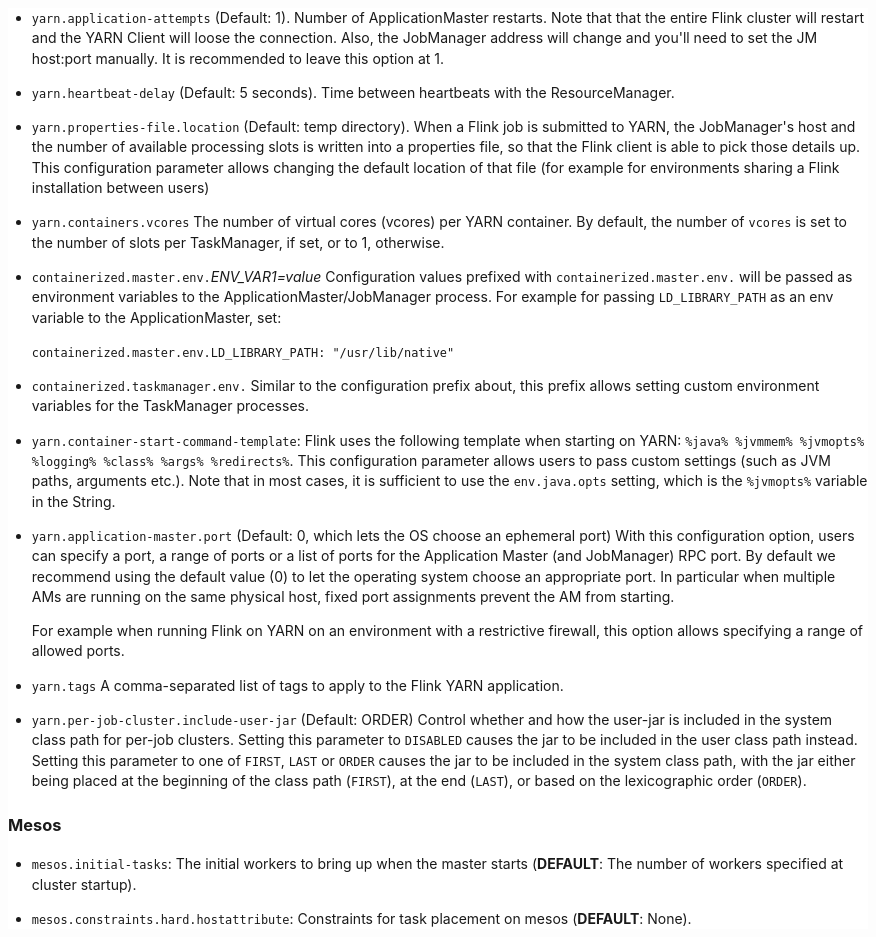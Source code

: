 - `yarn.application-attempts` (Default: 1). Number of ApplicationMaster restarts. Note that that the entire Flink cluster will restart and the YARN Client will loose the connection. Also, the JobManager address will change and you'll need to set the JM host:port manually. It is recommended to leave this option at 1.

- `yarn.heartbeat-delay` (Default: 5 seconds). Time between heartbeats with the ResourceManager.

- `yarn.properties-file.location` (Default: temp directory). When a Flink job is submitted to YARN, the JobManager's host and the number of available processing slots is written into a properties file, so that the Flink client is able to pick those details up. This configuration parameter allows changing the default location of that file (for example for environments sharing a Flink installation between users)

- `yarn.containers.vcores` The number of virtual cores (vcores) per YARN container. By default, the number of `vcores` is set to the number of slots per TaskManager, if set, or to 1, otherwise.

- `containerized.master.env.`*ENV_VAR1=value* Configuration values prefixed with `containerized.master.env.` will be passed as environment variables to the ApplicationMaster/JobManager process. For example for passing `LD_LIBRARY_PATH` as an env variable to the ApplicationMaster, set:

    `containerized.master.env.LD_LIBRARY_PATH: "/usr/lib/native"`

- `containerized.taskmanager.env.` Similar to the configuration prefix about, this prefix allows setting custom environment variables for the TaskManager processes.

- `yarn.container-start-command-template`: Flink uses the following template when starting on YARN:
`%java% %jvmmem% %jvmopts% %logging% %class% %args% %redirects%`. This configuration parameter allows users
to pass custom settings (such as JVM paths, arguments etc.). Note that in most cases, it is sufficient to
use the `env.java.opts` setting, which is the `%jvmopts%` variable in the String.

- `yarn.application-master.port` (Default: 0, which lets the OS choose an ephemeral port) With this configuration option, users can specify a port, a range of ports or a list of ports for the  Application Master (and JobManager) RPC port. By default we recommend using the default value (0) to let the operating system choose an appropriate port. In particular when multiple AMs are running on the  same physical host, fixed port assignments prevent the AM from starting.

  For example when running Flink on YARN on an environment with a restrictive firewall, this option allows specifying a range of allowed ports.

- `yarn.tags` A comma-separated list of tags to apply to the Flink YARN application.

- `yarn.per-job-cluster.include-user-jar` (Default: ORDER) Control whether and how the user-jar is included in the system class path for per-job clusters. Setting this parameter to `DISABLED` causes the jar to be included in the user class path instead. Setting this parameter to one of `FIRST`, `LAST` or `ORDER` causes the jar to be included in the system class path, with the jar either being placed at the beginning of the class path (`FIRST`), at the end (`LAST`), or based on the lexicographic order (`ORDER`).

### Mesos


- `mesos.initial-tasks`: The initial workers to bring up when the master starts (**DEFAULT**: The number of workers specified at cluster startup).

- `mesos.constraints.hard.hostattribute`: Constraints for task placement on mesos (**DEFAULT**: None).
